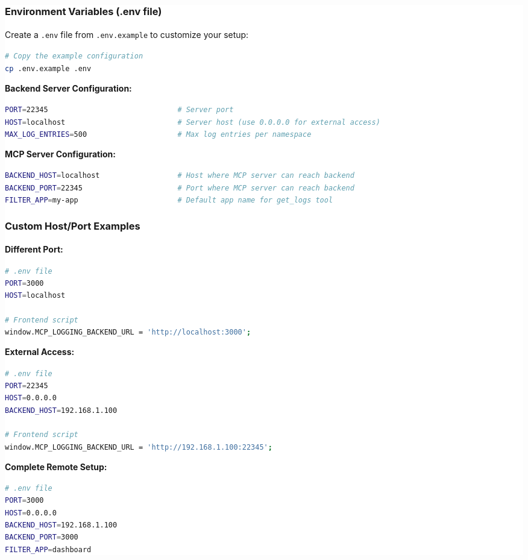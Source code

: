 ### Environment Variables (.env file)

Create a `.env` file from `.env.example` to customize your setup:

```bash
# Copy the example configuration
cp .env.example .env
```

**Backend Server Configuration:**
```bash
PORT=22345                              # Server port
HOST=localhost                          # Server host (use 0.0.0.0 for external access)
MAX_LOG_ENTRIES=500                     # Max log entries per namespace
```

**MCP Server Configuration:**
```bash
BACKEND_HOST=localhost                  # Host where MCP server can reach backend
BACKEND_PORT=22345                      # Port where MCP server can reach backend
FILTER_APP=my-app                       # Default app name for get_logs tool
```

### Custom Host/Port Examples

**Different Port:**
```bash
# .env file
PORT=3000
HOST=localhost

# Frontend script
window.MCP_LOGGING_BACKEND_URL = 'http://localhost:3000';
```

**External Access:**
```bash
# .env file
PORT=22345
HOST=0.0.0.0
BACKEND_HOST=192.168.1.100

# Frontend script
window.MCP_LOGGING_BACKEND_URL = 'http://192.168.1.100:22345';
```

**Complete Remote Setup:**
```bash
# .env file
PORT=3000
HOST=0.0.0.0
BACKEND_HOST=192.168.1.100
BACKEND_PORT=3000
FILTER_APP=dashboard
```

